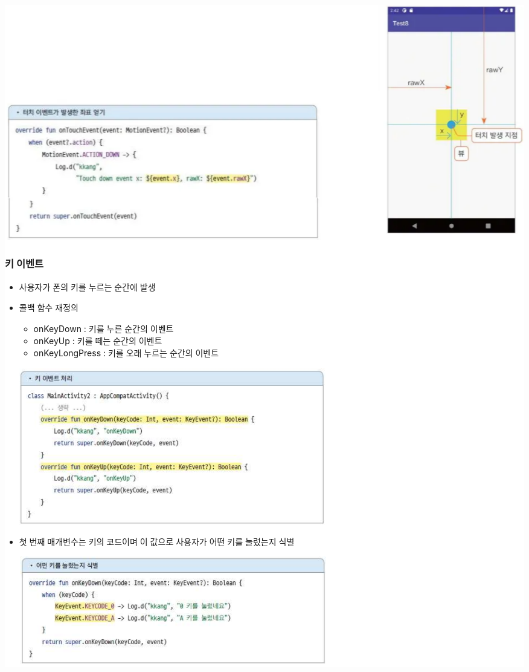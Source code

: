![image.png](image/13b5d376-5f3d-42f7-9686-8d1d72213fe7.png)

### 키 이벤트

- 사용자가 폰의 키를 누르는 순간에 발생
- 콜백 함수 재정의
    - onKeyDown : 키를 누른 순간의 이벤트
    - onKeyUp : 키를 떼는 순간의 이벤트
    - onKeyLongPress : 키를 오래 누르는 순간의 이벤트
    
    ![image.png](image/image%202.png)
    
- 첫 번째 매개변수는 키의 코드이며 이 값으로 사용자가 어떤 키를 눌렀는지 식별
    
    ![image.png](image/image%203.png)
    